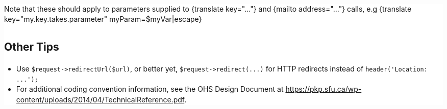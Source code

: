 Note that these should apply to parameters supplied to {translate key="..."} and
{mailto address="..."} calls, e.g
{translate key="my.key.takes.parameter" myParam=$myVar|escape}


## Other Tips

* Use `$request->redirectUrl($url)`, or better yet, `$request->redirect(...)` for
  HTTP redirects instead of `header('Location: ...');`
* For additional coding convention information, see the OHS Design Document
  at https://pkp.sfu.ca/wp-content/uploads/2014/04/TechnicalReference.pdf.
